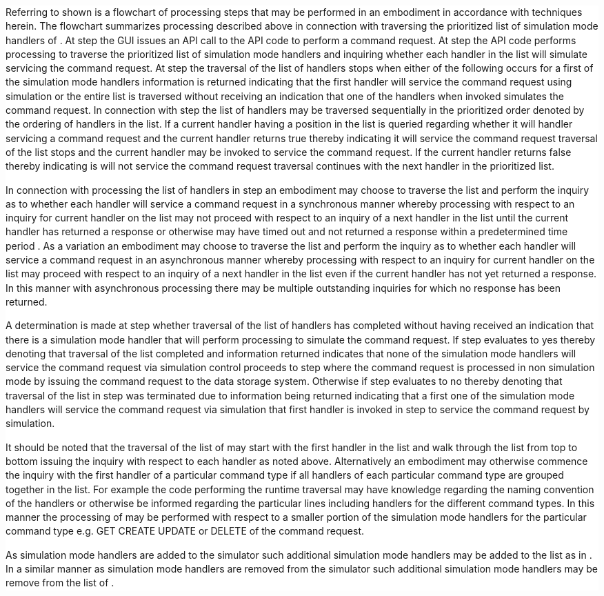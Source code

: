 Referring to shown is a flowchart of processing steps that may be performed in an embodiment in accordance with techniques herein. The flowchart summarizes processing described above in connection with traversing the prioritized list of simulation mode handlers of . At step the GUI issues an API call to the API code to perform a command request. At step the API code performs processing to traverse the prioritized list of simulation mode handlers and inquiring whether each handler in the list will simulate servicing the command request. At step the traversal of the list of handlers stops when either of the following occurs for a first of the simulation mode handlers information is returned indicating that the first handler will service the command request using simulation or the entire list is traversed without receiving an indication that one of the handlers when invoked simulates the command request. In connection with step the list of handlers may be traversed sequentially in the prioritized order denoted by the ordering of handlers in the list. If a current handler having a position in the list is queried regarding whether it will handler servicing a command request and the current handler returns true thereby indicating it will service the command request traversal of the list stops and the current handler may be invoked to service the command request. If the current handler returns false thereby indicating is will not service the command request traversal continues with the next handler in the prioritized list.

In connection with processing the list of handlers in step an embodiment may choose to traverse the list and perform the inquiry as to whether each handler will service a command request in a synchronous manner whereby processing with respect to an inquiry for current handler on the list may not proceed with respect to an inquiry of a next handler in the list until the current handler has returned a response or otherwise may have timed out and not returned a response within a predetermined time period . As a variation an embodiment may choose to traverse the list and perform the inquiry as to whether each handler will service a command request in an asynchronous manner whereby processing with respect to an inquiry for current handler on the list may proceed with respect to an inquiry of a next handler in the list even if the current handler has not yet returned a response. In this manner with asynchronous processing there may be multiple outstanding inquiries for which no response has been returned.

A determination is made at step whether traversal of the list of handlers has completed without having received an indication that there is a simulation mode handler that will perform processing to simulate the command request. If step evaluates to yes thereby denoting that traversal of the list completed and information returned indicates that none of the simulation mode handlers will service the command request via simulation control proceeds to step where the command request is processed in non simulation mode by issuing the command request to the data storage system. Otherwise if step evaluates to no thereby denoting that traversal of the list in step was terminated due to information being returned indicating that a first one of the simulation mode handlers will service the command request via simulation that first handler is invoked in step to service the command request by simulation.

It should be noted that the traversal of the list of may start with the first handler in the list and walk through the list from top to bottom issuing the inquiry with respect to each handler as noted above. Alternatively an embodiment may otherwise commence the inquiry with the first handler of a particular command type if all handlers of each particular command type are grouped together in the list. For example the code performing the runtime traversal may have knowledge regarding the naming convention of the handlers or otherwise be informed regarding the particular lines including handlers for the different command types. In this manner the processing of may be performed with respect to a smaller portion of the simulation mode handlers for the particular command type e.g. GET CREATE UPDATE or DELETE of the command request.

As simulation mode handlers are added to the simulator such additional simulation mode handlers may be added to the list as in . In a similar manner as simulation mode handlers are removed from the simulator such additional simulation mode handlers may be remove from the list of .
